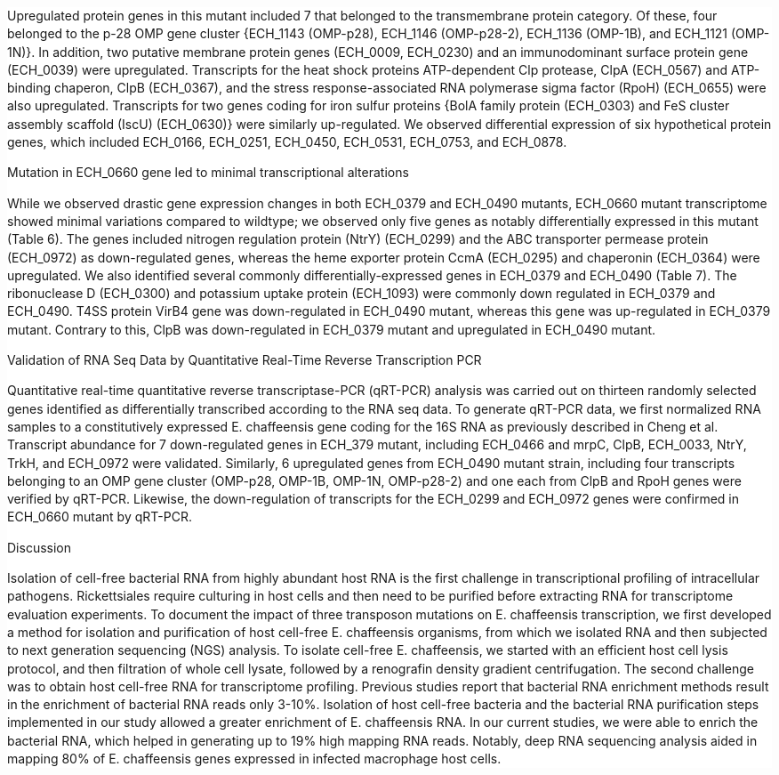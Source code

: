 Upregulated protein genes in this mutant included 7 that belonged to the transmembrane protein category. Of these, four belonged to the p-28 OMP gene cluster {ECH_1143 (OMP-p28), ECH_1146 (OMP-p28-2), ECH_1136 (OMP-1B), and ECH_1121 (OMP-1N)}. In addition, two putative membrane protein genes (ECH_0009, ECH_0230) and an immunodominant surface protein gene (ECH_0039) were upregulated. Transcripts for the heat shock proteins ATP-dependent Clp protease, ClpA (ECH_0567) and ATP-binding chaperon, ClpB (ECH_0367), and the stress response-associated RNA polymerase sigma factor (RpoH) (ECH_0655) were also upregulated. Transcripts for two genes coding for iron sulfur proteins {BolA family protein (ECH_0303) and FeS cluster assembly scaffold (IscU) (ECH_0630)} were similarly up-regulated. We observed differential expression of six hypothetical protein genes, which included ECH_0166, ECH_0251, ECH_0450, ECH_0531, ECH_0753, and ECH_0878.

Mutation in ECH_0660 gene led to minimal transcriptional alterations

While we observed drastic gene expression changes in both ECH_0379 and ECH_0490 mutants, ECH_0660 mutant transcriptome showed minimal variations compared to wildtype; we observed only five genes as notably differentially expressed in this mutant (Table 6). The genes included nitrogen regulation protein (NtrY) (ECH_0299) and the ABC transporter permease protein (ECH_0972) as down-regulated genes, whereas the heme exporter protein CcmA (ECH_0295) and chaperonin (ECH_0364) were upregulated. We also identified several commonly differentially-expressed genes in ECH_0379 and ECH_0490 (Table 7). The ribonuclease D (ECH_0300) and potassium uptake protein (ECH_1093) were commonly down regulated in ECH_0379 and ECH_0490. T4SS protein VirB4 gene was down-regulated in ECH_0490 mutant, whereas this gene was up-regulated in ECH_0379 mutant. Contrary to this, ClpB was down-regulated in ECH_0379 mutant and upregulated in ECH_0490 mutant.

Validation of RNA Seq Data by Quantitative Real-Time Reverse Transcription PCR

Quantitative real-time quantitative reverse transcriptase-PCR (qRT-PCR) analysis was carried out on thirteen randomly selected genes identified as differentially transcribed according to the RNA seq data. To generate qRT-PCR data, we first normalized RNA samples to a constitutively expressed E. chaffeensis gene coding for the 16S RNA as previously described in Cheng et al. Transcript abundance for 7 down-regulated genes in ECH_379 mutant, including ECH_0466 and mrpC, ClpB, ECH_0033, NtrY, TrkH, and ECH_0972 were validated. Similarly, 6 upregulated genes from ECH_0490 mutant strain, including four transcripts belonging to an OMP gene cluster (OMP-p28, OMP-1B, OMP-1N, OMP-p28-2) and one each from ClpB and RpoH genes were verified by qRT-PCR. Likewise, the down-regulation of transcripts for the ECH_0299 and ECH_0972 genes were confirmed in ECH_0660 mutant by qRT-PCR.

Discussion

Isolation of cell-free bacterial RNA from highly abundant host RNA is the first challenge in transcriptional profiling of intracellular pathogens. Rickettsiales require culturing in host cells and then need to be purified before extracting RNA for transcriptome evaluation experiments. To document the impact of three transposon mutations on E. chaffeensis transcription, we first developed a method for isolation and purification of host cell-free E. chaffeensis organisms, from which we isolated RNA and then subjected to next generation sequencing (NGS) analysis. To isolate cell-free E. chaffeensis, we started with an efficient host cell lysis protocol, and then filtration of whole cell lysate, followed by a renografin density gradient centrifugation. The second challenge was to obtain host cell-free RNA for transcriptome profiling. Previous studies report that bacterial RNA enrichment methods result in the enrichment of bacterial RNA reads only 3-10%. Isolation of host cell-free bacteria and the bacterial RNA purification steps implemented in our study allowed a greater enrichment of E. chaffeensis RNA. In our current studies, we were able to enrich the bacterial RNA, which helped in generating up to 19% high mapping RNA reads. Notably, deep RNA sequencing analysis aided in mapping 80% of E. chaffeensis genes expressed in infected macrophage host cells.
